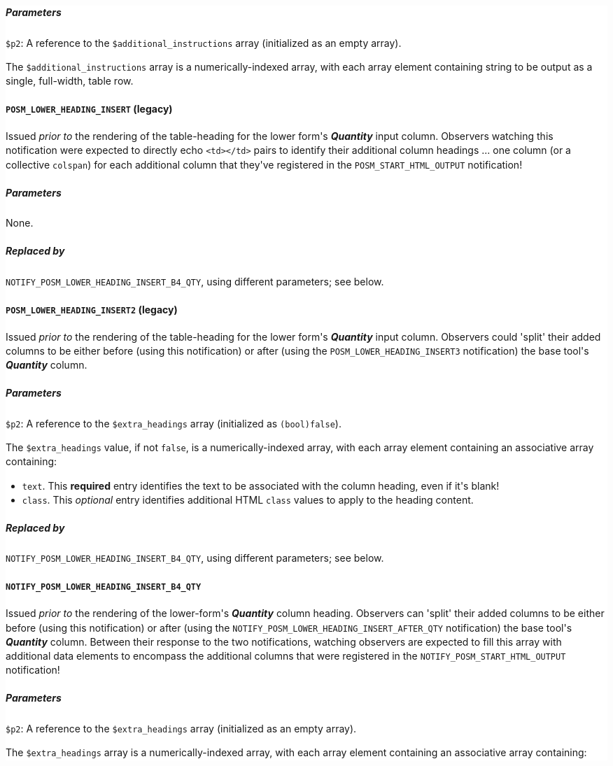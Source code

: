 ##### Parameters

`$p2`: A reference to the `$additional_instructions` array (initialized as an empty array). 

The `$additional_instructions` array is a numerically-indexed array, with each array element containing string to be output as a single, full-width, table row.

#### `POSM_LOWER_HEADING_INSERT` (legacy)

Issued *prior to* the rendering of the table-heading for the lower form's ***Quantity*** input column.  Observers watching this notification were expected to directly echo `<td></td>` pairs to identify their additional column headings ... one column (or a collective `colspan`) for each additional column that they've registered in the `POSM_START_HTML_OUTPUT` notification!

##### Parameters

None.

##### Replaced by

 `NOTIFY_POSM_LOWER_HEADING_INSERT_B4_QTY`, using different parameters; see below.

#### `POSM_LOWER_HEADING_INSERT2` (legacy)

Issued *prior to* the rendering of the table-heading for the lower form's ***Quantity*** input column.  Observers could 'split' their added columns to be either before (using this notification) or after (using the `POSM_LOWER_HEADING_INSERT3` notification) the base tool's ***Quantity*** column.

##### Parameters

`$p2`: A reference to the `$extra_headings` array (initialized as `(bool)false`). 

The `$extra_headings` value, if not `false`,  is a numerically-indexed array, with each array element containing an associative array containing:

- `text`.  This **required** entry identifies the text to be associated with the column heading, even if it's blank!
- `class`.  This *optional* entry identifies additional HTML `class` values to apply to the heading content.

##### Replaced by

 `NOTIFY_POSM_LOWER_HEADING_INSERT_B4_QTY`, using different parameters; see below.

#### `NOTIFY_POSM_LOWER_HEADING_INSERT_B4_QTY`

Issued *prior to* the rendering of the lower-form's ***Quantity*** column heading.   Observers can 'split' their added columns to be either before (using this notification) or after (using the `NOTIFY_POSM_LOWER_HEADING_INSERT_AFTER_QTY` notification) the base tool's ***Quantity*** column.  Between their response to the two notifications, watching observers are expected to fill this array with additional data elements to encompass the additional columns that were registered in the `NOTIFY_POSM_START_HTML_OUTPUT` notification!

##### Parameters

`$p2`: A reference to the `$extra_headings` array (initialized as an empty array). 

The `$extra_headings` array is a numerically-indexed array, with each array element containing an associative array containing:
